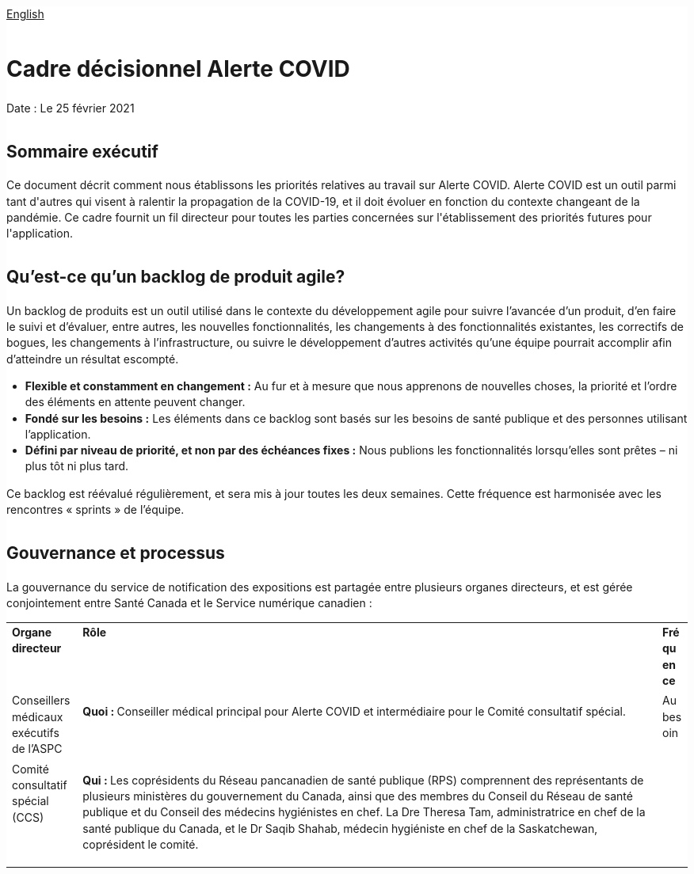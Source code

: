 [English](https://github.com/cds-snc/covid-alert-documentation/blob/main/COVIDAlertDecisionFramework.md)

# Cadre décisionnel Alerte COVID 

Date : Le 25 février 2021

## Sommaire exécutif 

Ce document décrit comment nous établissons les priorités relatives au travail sur Alerte COVID. Alerte COVID est un outil parmi tant d'autres qui visent à ralentir la propagation de la COVID-19, et il doit évoluer en fonction du contexte changeant de la pandémie. Ce cadre fournit un fil directeur pour toutes les parties concernées sur l'établissement des priorités futures pour l'application. 

## Qu’est-ce qu’un backlog de produit agile? 

Un backlog de produits est un outil utilisé dans le contexte du développement agile pour suivre l’avancée d’un produit, d’en faire le suivi et d’évaluer, entre autres, les nouvelles fonctionnalités, les changements à des fonctionnalités existantes, les correctifs de bogues, les changements à l’infrastructure, ou suivre le développement d’autres activités qu’une équipe pourrait accomplir afin d’atteindre un résultat escompté.

*   **Flexible et constamment en changement :** Au fur et à mesure que nous apprenons de nouvelles choses, la priorité et l’ordre des éléments en attente peuvent changer.
*   **Fondé sur les besoins :** Les éléments dans ce backlog sont basés sur les besoins de santé publique et des personnes utilisant l’application. 
*   **Défini par niveau de priorité, et non par des échéances fixes :** Nous publions les fonctionnalités lorsqu’elles sont prêtes – ni plus tôt ni plus tard. 

Ce backlog est réévalué régulièrement, et sera mis à jour toutes les deux semaines. Cette fréquence est harmonisée avec les rencontres « sprints » de l’équipe. 

## Gouvernance et processus

La gouvernance du service de notification des expositions est partagée entre plusieurs organes directeurs, et est gérée conjointement entre Santé Canada et le Service numérique canadien :

<table>
  <tr>
   <td><strong>Organe directeur</strong>
   </td>
   <td><strong>Rôle</strong>
   </td>
   <td><strong>Fréquence</strong>
   </td>
  </tr>
  <tr>
   <td>Conseillers médicaux exécutifs de l’ASPC
   </td>
   <td><p><strong>Quoi :</strong> Conseiller médical principal pour Alerte COVID et intermédiaire pour le Comité consultatif spécial.
   </p>
   </td>
   <td>Au besoin
   </td>
  </tr>
  <tr>
   <td>Comité consultatif spécial (CCS)
   </td>
   <td><p><strong>Qui :</strong> Les coprésidents du Réseau pancanadien de santé publique (RPS) comprennent des représentants de plusieurs ministères du gouvernement du Canada, ainsi que des membres du Conseil du Réseau de santé publique et du Conseil des médecins hygiénistes en chef. La Dre Theresa Tam, administratrice en chef de la santé publique du Canada, et le Dr Saqib Shahab, médecin hygiéniste en chef de la Saskatchewan, coprésident le comité.